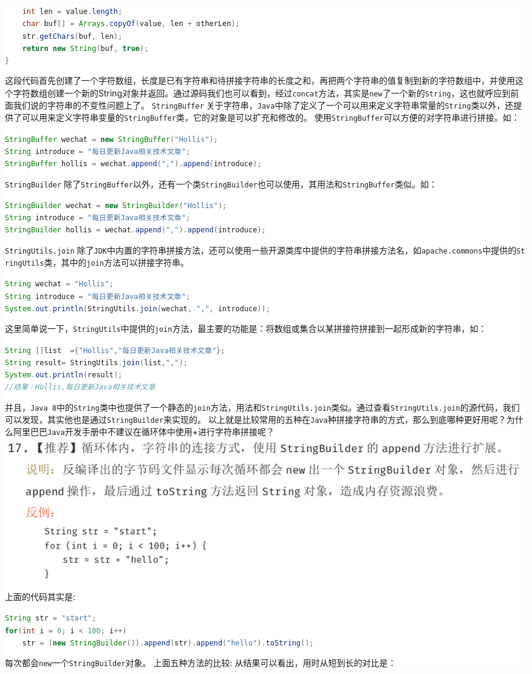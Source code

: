 ```java
    int len = value.length;
    char buf[] = Arrays.copyOf(value, len + otherLen);
    str.getChars(buf, len);
    return new String(buf, true);
}
```
这段代码首先创建了一个字符数组，长度是已有字符串和待拼接字符串的长度之和，再把两个字符串的值复制到新的字符数组中，并使用这个字符数组创建一个新的String对象并返回。通过源码我们也可以看到，经过`concat`方法，其实是`new`了一个新的`String`，这也就呼应到前面我们说的字符串的不变性问题上了。
`StringBuffer`
关于字符串，`Java`中除了定义了一个可以用来定义字符串常量的`String`类以外，还提供了可以用来定义字符串变量的`StringBuffer`类，它的对象是可以扩充和修改的。
使用`StringBuffer`可以方便的对字符串进行拼接。如：
```java
StringBuffer wechat = new StringBuffer("Hollis");
String introduce = "每日更新Java相关技术文章";
StringBuffer hollis = wechat.append(",").append(introduce);
```
`StringBuilder`
除了`StringBuffer`以外，还有一个类`StringBuilder`也可以使用，其用法和`StringBuffer`类似。如：
```java
StringBuilder wechat = new StringBuilder("Hollis");
String introduce = "每日更新Java相关技术文章";
StringBuilder hollis = wechat.append(",").append(introduce);
```
`StringUtils.join`
除了`JDK`中内置的字符串拼接方法，还可以使用一些开源类库中提供的字符串拼接方法名，如`apache.commons`中提供的`StringUtils`类，其中的`join`方法可以拼接字符串。
```java
String wechat = "Hollis";
String introduce = "每日更新Java相关技术文章";
System.out.println(StringUtils.join(wechat, ",", introduce));
```
这里简单说一下，`StringUtils`中提供的`join`方法，最主要的功能是：将数组或集合以某拼接符拼接到一起形成新的字符串，如：
```java
String []list  ={"Hollis","每日更新Java相关技术文章"};
String result= StringUtils.join(list,",");
System.out.println(result);
//结果：Hollis,每日更新Java相关技术文章
```
并且，`Java 8`中的`String`类中也提供了一个静态的`join`方法，用法和`StringUtils.join`类似。通过查看`StringUtils.join`的源代码，我们可以发现，其实他也是通过`StringBuilder`来实现的。
以上就是比较常用的五种在`Java`种拼接字符串的方式，那么到底哪种更好用呢？为什么阿里巴巴`Java`开发手册中不建议在循环体中使用+进行字符串拼接呢？
![](2021-02-13-19-29-27.png)
上面的代码其实是:
```java
String str = "start";
for(int i = 0; i < 100; i++)
    str = (new StringBuilder()).append(str).append("hello").toString();
```
每次都会`new`一个`StringBuilder`对象。
上面五种方法的比较:
从结果可以看出，用时从短到长的对比是：
